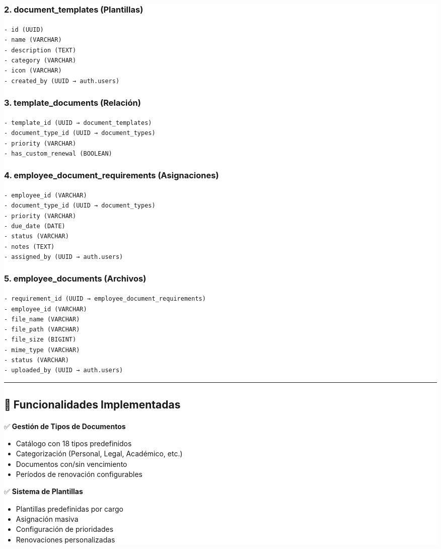 ### **2. document_templates** (Plantillas)
```
- id (UUID)
- name (VARCHAR)
- description (TEXT)
- category (VARCHAR)
- icon (VARCHAR)
- created_by (UUID → auth.users)
```

### **3. template_documents** (Relación)
```
- template_id (UUID → document_templates)
- document_type_id (UUID → document_types)
- priority (VARCHAR)
- has_custom_renewal (BOOLEAN)
```

### **4. employee_document_requirements** (Asignaciones)
```
- employee_id (VARCHAR)
- document_type_id (UUID → document_types)
- priority (VARCHAR)
- due_date (DATE)
- status (VARCHAR)
- notes (TEXT)
- assigned_by (UUID → auth.users)
```

### **5. employee_documents** (Archivos)
```
- requirement_id (UUID → employee_document_requirements)
- employee_id (VARCHAR)
- file_name (VARCHAR)
- file_path (VARCHAR)
- file_size (BIGINT)
- mime_type (VARCHAR)
- status (VARCHAR)
- uploaded_by (UUID → auth.users)
```

---

## 🎯 **Funcionalidades Implementadas**

✅ **Gestión de Tipos de Documentos**
- Catálogo con 18 tipos predefinidos
- Categorización (Personal, Legal, Académico, etc.)
- Documentos con/sin vencimiento
- Períodos de renovación configurables

✅ **Sistema de Plantillas**
- Plantillas predefinidas por cargo
- Asignación masiva
- Configuración de prioridades
- Renovaciones personalizadas
